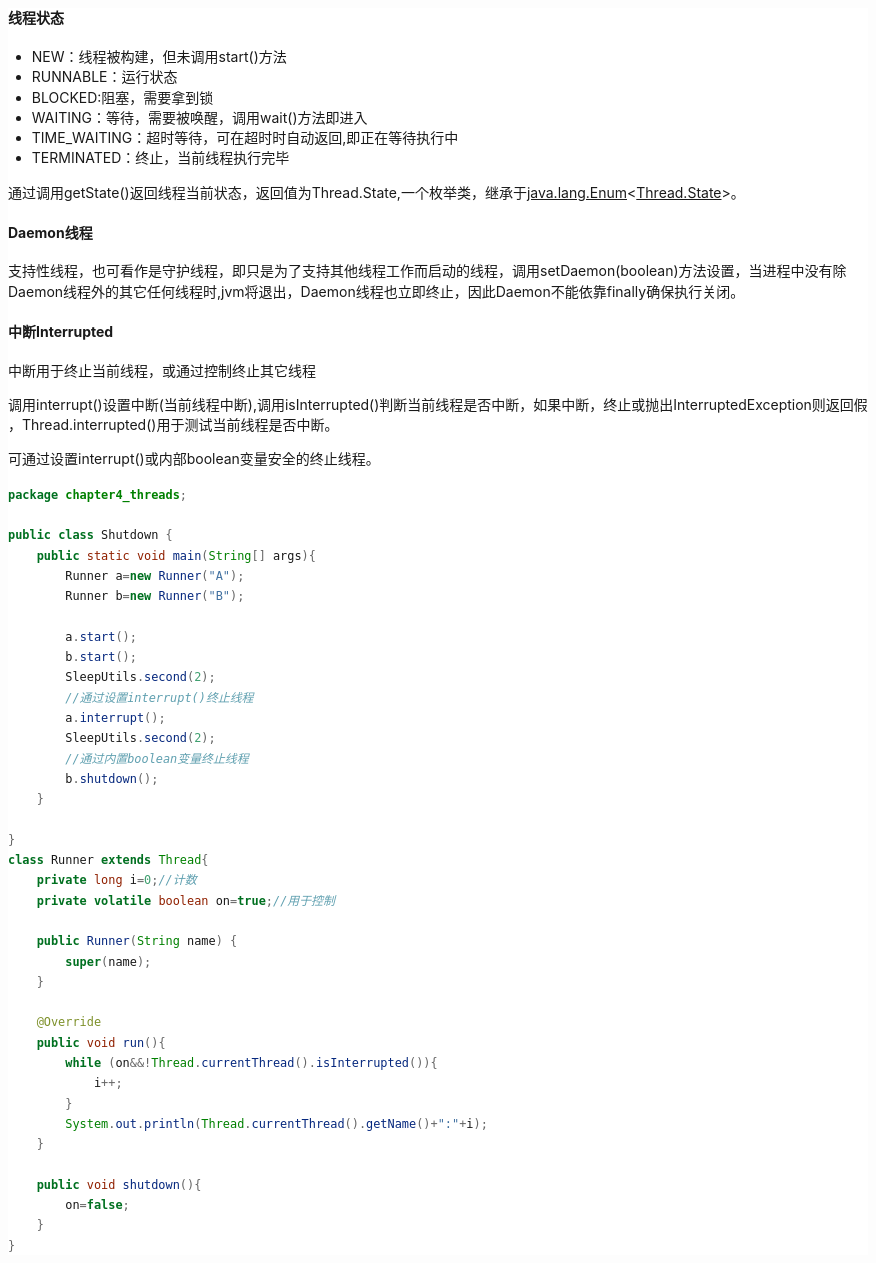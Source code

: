 #### 线程状态

- NEW：线程被构建，但未调用start()方法
- RUNNABLE：运行状态
- BLOCKED:阻塞，需要拿到锁
- WAITING：等待，需要被唤醒，调用wait()方法即进入
- TIME_WAITING：超时等待，可在超时时自动返回,即正在等待执行中
- TERMINATED：终止，当前线程执行完毕

通过调用getState()返回线程当前状态，返回值为Thread.State,一个枚举类，继承于[java.lang.Enum](../../java/lang/Enum.html)<[Thread.State](../../java/lang/Thread.State.html)>。

#### Daemon线程

​    支持性线程，也可看作是守护线程，即只是为了支持其他线程工作而启动的线程，调用setDaemon(boolean)方法设置，当进程中没有除Daemon线程外的其它任何线程时,jvm将退出，Daemon线程也立即终止，因此Daemon不能依靠finally确保执行关闭。

#### 中断Interrupted

中断用于终止当前线程，或通过控制终止其它线程

​    调用interrupt()设置中断(当前线程中断),调用isInterrupted()判断当前线程是否中断，如果中断，终止或抛出InterruptedException则返回假 ，Thread.interrupted()用于测试当前线程是否中断。

可通过设置interrupt()或内部boolean变量安全的终止线程。

```java
package chapter4_threads;

public class Shutdown {
    public static void main(String[] args){
        Runner a=new Runner("A");
        Runner b=new Runner("B");

        a.start();
        b.start();
        SleepUtils.second(2);
        //通过设置interrupt()终止线程
        a.interrupt();
        SleepUtils.second(2);
        //通过内置boolean变量终止线程
        b.shutdown();
    }

}
class Runner extends Thread{
    private long i=0;//计数
    private volatile boolean on=true;//用于控制

    public Runner(String name) {
        super(name);
    }

    @Override
    public void run(){
        while (on&&!Thread.currentThread().isInterrupted()){
            i++;
        }
        System.out.println(Thread.currentThread().getName()+":"+i);
    }

    public void shutdown(){
        on=false;
    }
}
```
